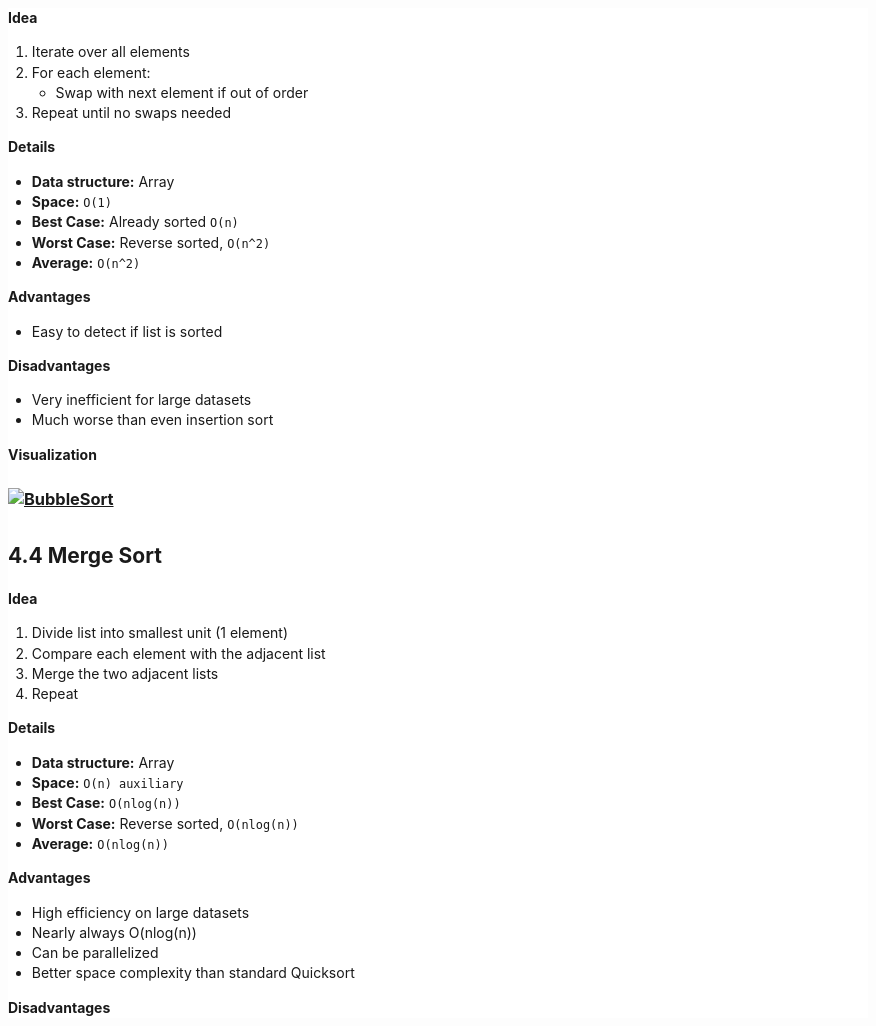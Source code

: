 **Idea**

1. Iterate over all elements
2. For each element:
   * Swap with next element if out of order
3. Repeat until no swaps needed

**Details**

* **Data structure:** Array
* **Space:** `O(1)`
* **Best Case:** Already sorted `O(n)`
* **Worst Case:** Reverse sorted, `O(n^2)`
* **Average:** `O(n^2)`

**Advantages**

* Easy to detect if list is sorted

**Disadvantages**

* Very inefficient for large datasets
* Much worse than even insertion sort

**Visualization**

### [![BubbleSort](https://github.com/gibsjose/cpp-cheat-sheet/raw/master/Sorting/Animations/Bubble%20Sort.gif)](https://github.com/gibsjose/cpp-cheat-sheet/blob/master/Sorting/Animations/Bubble%20Sort.gif)

## 4.4 Merge Sort

**Idea**

1. Divide list into smallest unit \(1 element\)
2. Compare each element with the adjacent list
3. Merge the two adjacent lists
4. Repeat

**Details**

* **Data structure:** Array
* **Space:** `O(n) auxiliary`
* **Best Case:** `O(nlog(n))`
* **Worst Case:** Reverse sorted, `O(nlog(n))`
* **Average:** `O(nlog(n))`

**Advantages**

* High efficiency on large datasets
* Nearly always O\(nlog\(n\)\)
* Can be parallelized
* Better space complexity than standard Quicksort

**Disadvantages**
